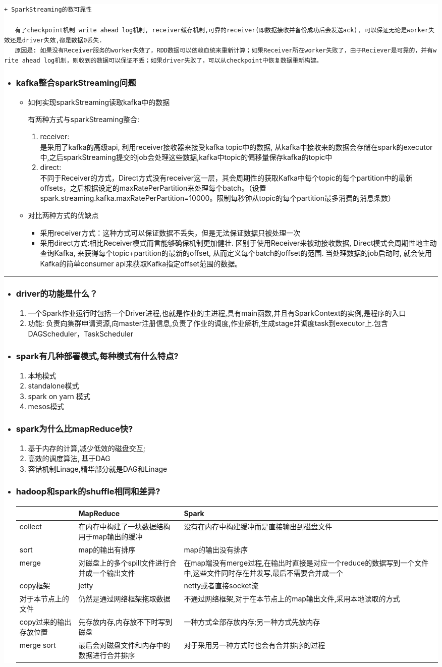    + SparkStreaming的数可靠性
    
       有了checkpoint机制 write ahead log机制, receiver缓存机制,可靠的receiver(即数据接收并备份成功后会发送ack), 可以保证无论是worker失效还是driver失效,都是数据0丢失.
       原因是: 如果没有Receiver服务的worker失效了，RDD数据可以依赖血统来重新计算；如果Receiver所在worker失败了，由于Reciever是可靠的，并有write ahead log机制，则收到的数据可以保证不丢；如果driver失败了，可以从checkpoint中恢复数据重新构建。

* ### kafka整合sparkStreaming问题    

    + 如何实现sparkStreaming读取kafka中的数据
    
        有两种方式与sparkStreaming整合:
        1. receiver:   
            是采用了kafka的高级api, 利用receiver接收器来接受kafka topic中的数据, 从kafka中接收来的数据会存储在spark的executor中,之后sparkStreaming提交的job会处理这些数据,kafka中topic的偏移量保存kafka的topic中
        2. direct:  
            不同于Receiver的方式，Direct方式没有receiver这一层，其会周期性的获取Kafka中每个topic的每个partition中的最新offsets，之后根据设定的maxRatePerPartition来处理每个batch。（设置spark.streaming.kafka.maxRatePerPartition=10000。限制每秒钟从topic的每个partition最多消费的消息条数）
            
    + 对比两种方式的优缺点
    
        - 采用receiver方式：这种方式可以保证数据不丢失，但是无法保证数据只被处理一次
        - 采用direct方式:相比Receiver模式而言能够确保机制更加健壮. 区别于使用Receiver来被动接收数据, Direct模式会周期性地主动查询Kafka, 来获得每个topic+partition的最新的offset, 从而定义每个batch的offset的范围. 当处理数据的job启动时, 就会使用Kafka的简单consumer api来获取Kafka指定offset范围的数据。

***

* ### driver的功能是什么？

    1. 一个Spark作业运行时包括一个Driver进程,也就是作业的主进程,具有main函数,并且有SparkContext的实例,是程序的入口
    2. 功能: 负责向集群申请资源,向master注册信息,负责了作业的调度,作业解析,生成stage并调度task到executor上.包含DAGScheduler，TaskScheduler
    
* ### spark有几种部署模式,每种模式有什么特点?
    
    1. 本地模式
    2. standalone模式    
    3. spark on yarn 模式
    4. mesos模式

* ### spark为什么比mapReduce快?

    1. 基于内存的计算,减少低效的磁盘交互;
    2. 高效的调度算法, 基于DAG
    3. 容错机制Linage,精华部分就是DAG和Linage
    
* ###  hadoop和spark的shuffle相同和差异?
    
    | |MapReduce|Spark|
    |----|----|----|
    |collect|在内存中构建了一块数据结构用于map输出的缓冲|没有在内存中构建缓冲而是直接输出到磁盘文件|
    |sort|map的输出有排序 |map的输出没有排序 |
    |merge |对磁盘上的多个spill文件进行合并成一个输出文件 |在map端没有merge过程,在输出时直接是对应一个reduce的数据写到一个文件中,这些文件同时存在并发写,最后不需要合并成一个 |
    |copy框架 |jetty |netty或者直接socket流 |
    |对于本节点上的文件 |仍然是通过网络框架拖取数据 |不通过网络框架,对于在本节点上的map输出文件,采用本地读取的方式 |
    |copy过来的输出存放位置 |先存放内存,内存放不下时写到磁盘 |一种方式全部存放内存;另一种方式先放内存 |
    |merge sort |最后会对磁盘文件和内存中的数据进行合并排序 |对于采用另一种方式时也会有合并排序的过程 |

    